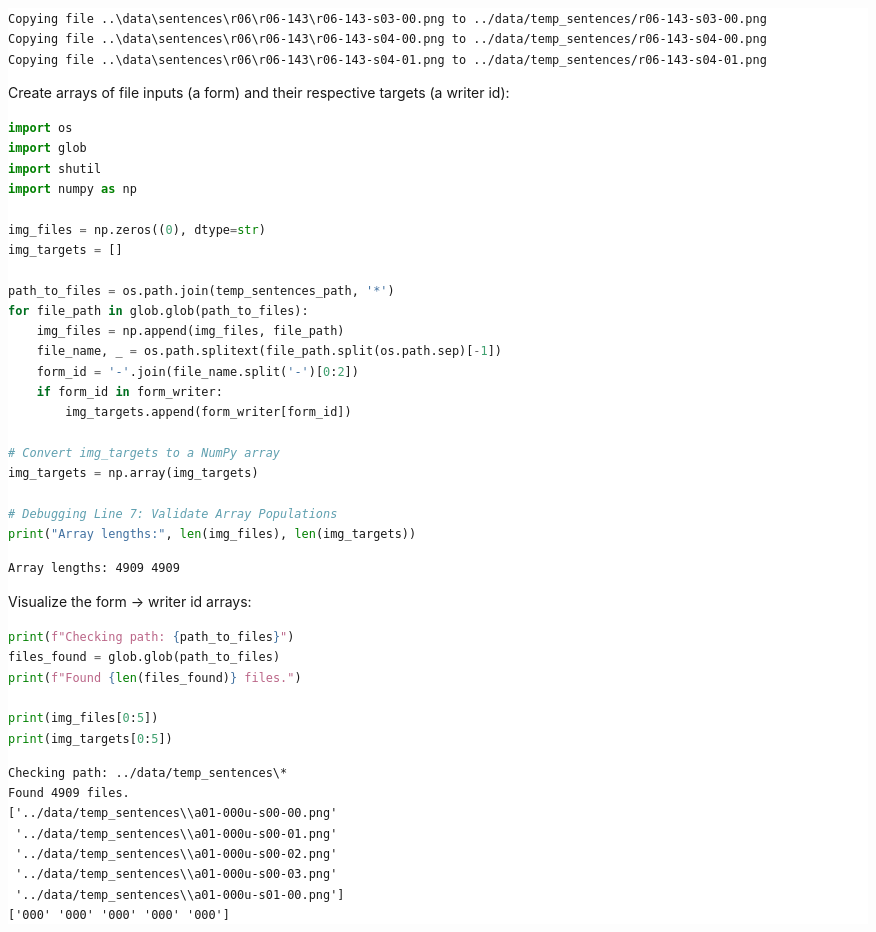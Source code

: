     Copying file ..\data\sentences\r06\r06-143\r06-143-s03-00.png to ../data/temp_sentences/r06-143-s03-00.png
    Copying file ..\data\sentences\r06\r06-143\r06-143-s04-00.png to ../data/temp_sentences/r06-143-s04-00.png
    Copying file ..\data\sentences\r06\r06-143\r06-143-s04-01.png to ../data/temp_sentences/r06-143-s04-01.png
    

Create arrays of file inputs (a form) and their respective targets (a writer id):


```python
import os
import glob
import shutil
import numpy as np

img_files = np.zeros((0), dtype=str)
img_targets = []

path_to_files = os.path.join(temp_sentences_path, '*')
for file_path in glob.glob(path_to_files):
    img_files = np.append(img_files, file_path)
    file_name, _ = os.path.splitext(file_path.split(os.path.sep)[-1])
    form_id = '-'.join(file_name.split('-')[0:2])
    if form_id in form_writer:
        img_targets.append(form_writer[form_id])

# Convert img_targets to a NumPy array
img_targets = np.array(img_targets)

# Debugging Line 7: Validate Array Populations
print("Array lengths:", len(img_files), len(img_targets))

```

    Array lengths: 4909 4909
    

Visualize the form -> writer id arrays:


```python
print(f"Checking path: {path_to_files}")
files_found = glob.glob(path_to_files)
print(f"Found {len(files_found)} files.")

print(img_files[0:5])
print(img_targets[0:5])
```

    Checking path: ../data/temp_sentences\*
    Found 4909 files.
    ['../data/temp_sentences\\a01-000u-s00-00.png'
     '../data/temp_sentences\\a01-000u-s00-01.png'
     '../data/temp_sentences\\a01-000u-s00-02.png'
     '../data/temp_sentences\\a01-000u-s00-03.png'
     '../data/temp_sentences\\a01-000u-s01-00.png']
    ['000' '000' '000' '000' '000']
    
